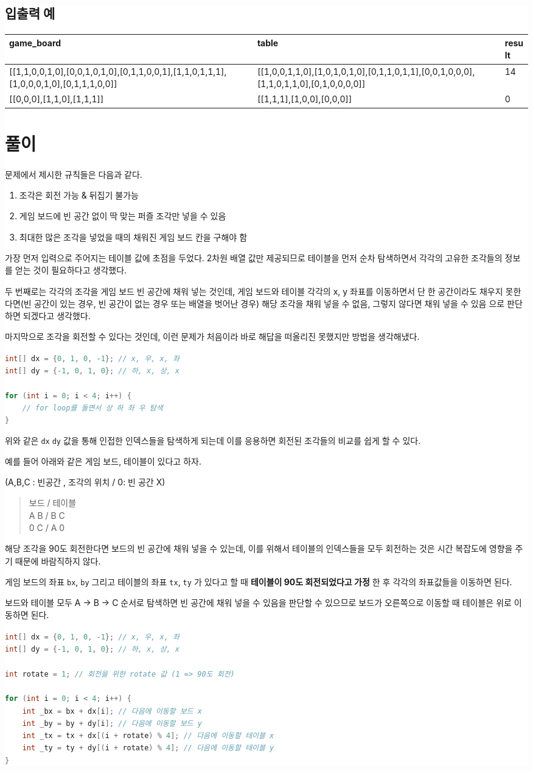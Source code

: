 ## 입출력 예


| game_board                                                                            | table                                                                                 | result |
| :------------------------------------------------------------------------------------ | :------------------------------------------------------------------------------------ | :----- |
| [[1,1,0,0,1,0],[0,0,1,0,1,0],[0,1,1,0,0,1],[1,1,0,1,1,1],[1,0,0,0,1,0],[0,1,1,1,0,0]] | [[1,0,0,1,1,0],[1,0,1,0,1,0],[0,1,1,0,1,1],[0,0,1,0,0,0],[1,1,0,1,1,0],[0,1,0,0,0,0]] | 14     |
| [[0,0,0],[1,1,0],[1,1,1]]                                                             | [[1,1,1],[1,0,0],[0,0,0]]                                                             | 0      |

# 풀이

문제에서 제시한 규칙들은 다음과 같다.

1. 조각은 회전 가능 & 뒤집기 불가능

2. 게임 보드에 빈 공간 없이 딱 맞는 퍼즐 조각만 넣을 수 있음

3. 최대한 많은 조각을 넣었을 때의 채워진 게임 보드 칸을 구해야 함

가장 먼저 입력으로 주어지는 테이블 값에 초점을 두었다. 2차원 배열 값만 제공되므로 테이블을 먼저 순차 탐색하면서 각각의 고유한 조각들의 정보를 얻는 것이 필요하다고 생각했다.

두 번째로는 각각의 조각을 게임 보드 빈 공간에 채워 넣는 것인데, 게임 보드와 테이블 각각의 x, y 좌표를 이동하면서 단 한 공간이라도 채우지 못한다면(빈 공간이 있는 경우, 빈 공간이 없는 경우 또는 배열을 벗어난 경우) 해당 조각을 채워 넣을 수 없음, 그렇지 않다면 채워 넣을 수 있음 으로 판단하면 되겠다고 생각했다.

마지막으로 조각을 회전할 수 있다는 것인데, 이런 문제가 처음이라 바로 해답을 떠올리진 못했지만 방법을 생각해냈다.

```java
int[] dx = {0, 1, 0, -1}; // x, 우, x, 좌
int[] dy = {-1, 0, 1, 0}; // 하, x, 상, x

for (int i = 0; i < 4; i++) {
    // for loop를 돌면서 상 하 좌 우 탐색
}
```

위와 같은 `dx` `dy` 값을 통해 인접한 인덱스들을 탐색하게 되는데 이를 응용하면 회전된 조각들의 비교를 쉽게 할 수 있다. 

예를 들어 아래와 같은 게임 보드, 테이블이 있다고 하자.

(A,B,C : 빈공간 , 조각의 위치 / 0: 빈 공간 X)

>보드 / 테이블   
>A B / B C   
>0 C / A 0   

해당 조각을 90도 회전한다면 보드의 빈 공간에 채워 넣을 수 있는데, 이를 위해서 테이블의 인덱스들을 모두 회전하는 것은 시간 복잡도에 영향을 주기 때문에 바람직하지 않다.

게임 보드의 좌표 `bx`, `by` 그리고 테이블의 좌표 `tx`, `ty` 가 있다고 할 때 __테이블이 90도 회전되었다고 가정__ 한 후 각각의 좌표값들을 이동하면 된다.

보드와 테이블 모두 A -> B -> C 순서로 탐색하면 빈 공간에 채워 넣을 수 있음을 판단할 수 있으므로 보드가 오른쪽으로 이동할 때 테이블은 위로 이동하면 된다.

```java
int[] dx = {0, 1, 0, -1}; // x, 우, x, 좌
int[] dy = {-1, 0, 1, 0}; // 하, x, 상, x

int rotate = 1; // 회전을 위한 rotate 값 (1 => 90도 회전)

for (int i = 0; i < 4; i++) {
    int _bx = bx + dx[i]; // 다음에 이동할 보드 x
    int _by = by + dy[i]; // 다음에 이동할 보드 y
    int _tx = tx + dx[(i + rotate) % 4]; // 다음에 이동할 테이블 x
    int _ty = ty + dy[(i + rotate) % 4]; // 다음에 이동할 테이블 y
}
```
